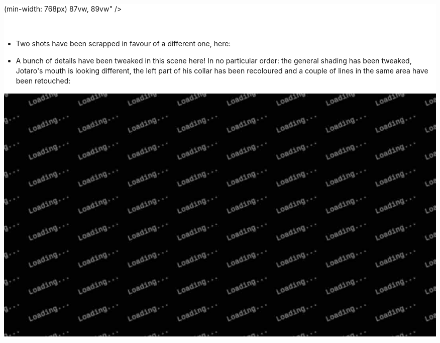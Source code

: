  (min-width: 768px) 87vw,
 89vw" />
</div>

<br>

- Two shots have been scrapped in favour of a different one, here:

<video class='lazyload' playsinline nocontrols muted data-autoplay preload='none' loop data-poster='./../images/loadingvideo.jpg'>
  <source src="./../videos/SC35/04 - different.webm" type='video/webm; codecs="vp8, vorbis"'>
  <source src="./../videos/SC35/04 - different.mp4" type='video/mp4; codecs=avc1.42E01E,mp4a.40.2'>
</video>

- A bunch of details have been tweaked in this scene here! In no particular order: the general shading has been tweaked, Jotaro's mouth is looking different, the left part of his collar has been recoloured and a couple of lines in the same area have been retouched:

<div id="container1" class="twentytwenty-container">
 <img width="100%" height="100%" class="lazyload" src="./../images/loading.jpg"
 data-src="./../images/SC35/tv-01122-1090px.jpg"
 data-srcset="./../images/SC35/tv-01122-512px.jpg 512w,
 ./../images/SC35/tv-01122-768px.jpg 768w,
 ./../images/SC35/tv-01122-1090px.jpg 1090w"
 sizes="(min-width: 1218px) 1090px,
 (min-width: 768px) 87vw,
 89vw" />